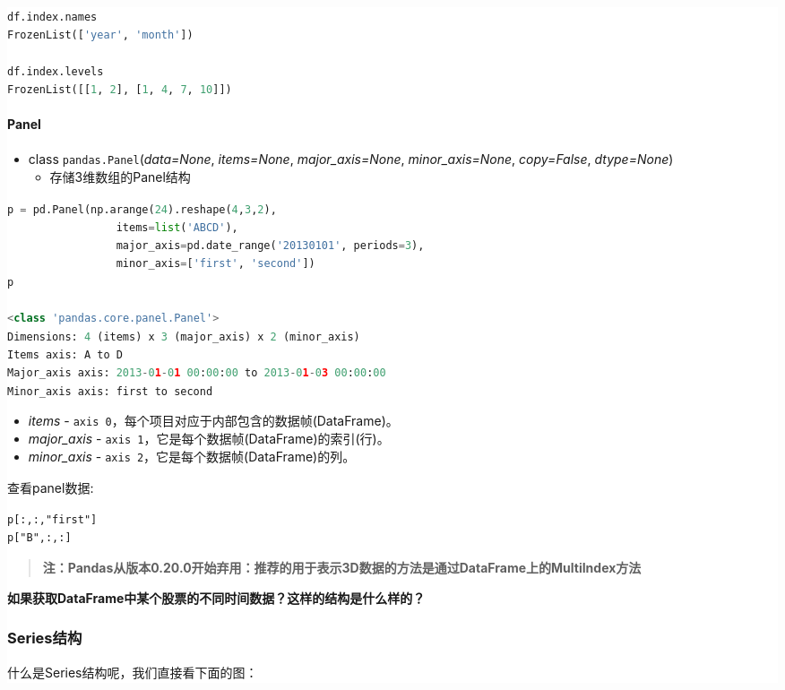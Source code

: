 ```python
df.index.names
FrozenList(['year', 'month'])

df.index.levels
FrozenList([[1, 2], [1, 4, 7, 10]])
```

#### Panel

- class `pandas.Panel`(*data=None*, *items=None*, *major_axis=None*, *minor_axis=None*, *copy=False*, *dtype=None*)
  - 存储3维数组的Panel结构

```python
p = pd.Panel(np.arange(24).reshape(4,3,2),
                 items=list('ABCD'),
                 major_axis=pd.date_range('20130101', periods=3),
                 minor_axis=['first', 'second'])
p

<class 'pandas.core.panel.Panel'>
Dimensions: 4 (items) x 3 (major_axis) x 2 (minor_axis)
Items axis: A to D
Major_axis axis: 2013-01-01 00:00:00 to 2013-01-03 00:00:00
Minor_axis axis: first to second
```

- *items* - `axis 0`，每个项目对应于内部包含的数据帧(DataFrame)。
- *major_axis* - `axis 1`，它是每个数据帧(DataFrame)的索引(行)。
- *minor_axis* - `axis 2`，它是每个数据帧(DataFrame)的列。

查看panel数据:

```
p[:,:,"first"]
p["B",:,:]
```

> **注：Pandas从版本0.20.0开始弃用：推荐的用于表示3D数据的方法是通过DataFrame上的MultiIndex方法**

**如果获取DataFrame中某个股票的不同时间数据？这样的结构是什么样的？**

### Series结构

什么是Series结构呢，我们直接看下面的图：

